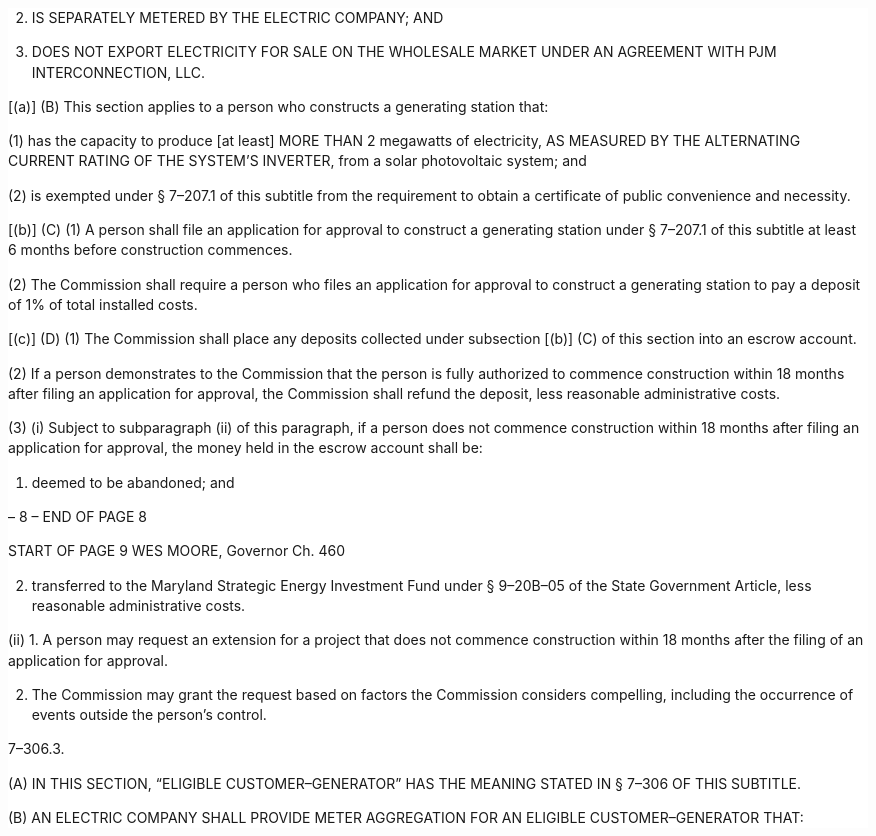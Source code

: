 2. IS SEPARATELY METERED BY THE ELECTRIC
COMPANY; AND

3. DOES NOT EXPORT ELECTRICITY FOR SALE ON THE
WHOLESALE MARKET UNDER AN AGREEMENT WITH PJM INTERCONNECTION, LLC.

[(a)] (B) This section applies to a person who constructs a generating station
that:

(1) has the capacity to produce [at least] MORE THAN 2 megawatts of
electricity, AS MEASURED BY THE ALTERNATING CURRENT RATING OF THE SYSTEM’S
INVERTER, from a solar photovoltaic system; and

(2) is exempted under § 7–207.1 of this subtitle from the requirement to
obtain a certificate of public convenience and necessity.

[(b)] (C) (1) A person shall file an application for approval to construct a
generating station under § 7–207.1 of this subtitle at least 6 months before construction
commences.

(2) The Commission shall require a person who files an application for
approval to construct a generating station to pay a deposit of 1% of total installed costs.

[(c)] (D) (1) The Commission shall place any deposits collected under
subsection [(b)] (C) of this section into an escrow account.

(2) If a person demonstrates to the Commission that the person is fully
authorized to commence construction within 18 months after filing an application for
approval, the Commission shall refund the deposit, less reasonable administrative costs.

(3) (i) Subject to subparagraph (ii) of this paragraph, if a person does
not commence construction within 18 months after filing an application for approval, the
money held in the escrow account shall be:

1. deemed to be abandoned; and

– 8 –
END OF PAGE 8

START OF PAGE 9
WES MOORE, Governor Ch. 460

2. transferred to the Maryland Strategic Energy Investment
Fund under § 9–20B–05 of the State Government Article, less reasonable administrative
costs.

(ii) 1. A person may request an extension for a project that does
not commence construction within 18 months after the filing of an application for approval.

2. The Commission may grant the request based on factors
the Commission considers compelling, including the occurrence of events outside the
person’s control.

7–306.3.

(A) IN THIS SECTION, “ELIGIBLE CUSTOMER–GENERATOR” HAS THE
MEANING STATED IN § 7–306 OF THIS SUBTITLE.

(B) AN ELECTRIC COMPANY SHALL PROVIDE METER AGGREGATION FOR AN
ELIGIBLE CUSTOMER–GENERATOR THAT:
